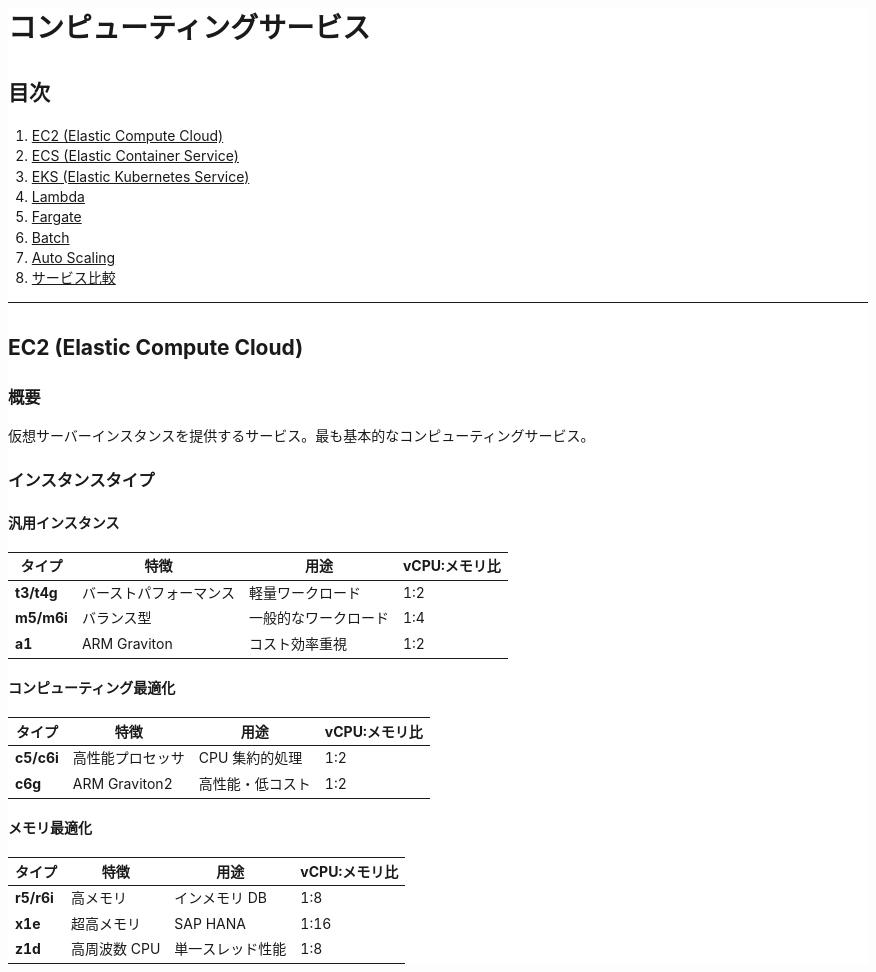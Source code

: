 # コンピューティングサービス

## 目次

1. [EC2 (Elastic Compute Cloud)](#ec2-elastic-compute-cloud)
2. [ECS (Elastic Container Service)](#ecs-elastic-container-service)
3. [EKS (Elastic Kubernetes Service)](#eks-elastic-kubernetes-service)
4. [Lambda](#lambda)
5. [Fargate](#fargate)
6. [Batch](#batch)
7. [Auto Scaling](#auto-scaling)
8. [サービス比較](#サービス比較)

---

## EC2 (Elastic Compute Cloud)

### 概要

仮想サーバーインスタンスを提供するサービス。最も基本的なコンピューティングサービス。

### インスタンスタイプ

#### 汎用インスタンス

| タイプ     | 特徴                   | 用途                 | vCPU:メモリ比 |
| ---------- | ---------------------- | -------------------- | ------------- |
| **t3/t4g** | バーストパフォーマンス | 軽量ワークロード     | 1:2           |
| **m5/m6i** | バランス型             | 一般的なワークロード | 1:4           |
| **a1**     | ARM Graviton           | コスト効率重視       | 1:2           |

#### コンピューティング最適化

| タイプ     | 特徴             | 用途             | vCPU:メモリ比 |
| ---------- | ---------------- | ---------------- | ------------- |
| **c5/c6i** | 高性能プロセッサ | CPU 集約的処理   | 1:2           |
| **c6g**    | ARM Graviton2    | 高性能・低コスト | 1:2           |

#### メモリ最適化

| タイプ     | 特徴         | 用途             | vCPU:メモリ比 |
| ---------- | ------------ | ---------------- | ------------- |
| **r5/r6i** | 高メモリ     | インメモリ DB    | 1:8           |
| **x1e**    | 超高メモリ   | SAP HANA         | 1:16          |
| **z1d**    | 高周波数 CPU | 単一スレッド性能 | 1:8           |
